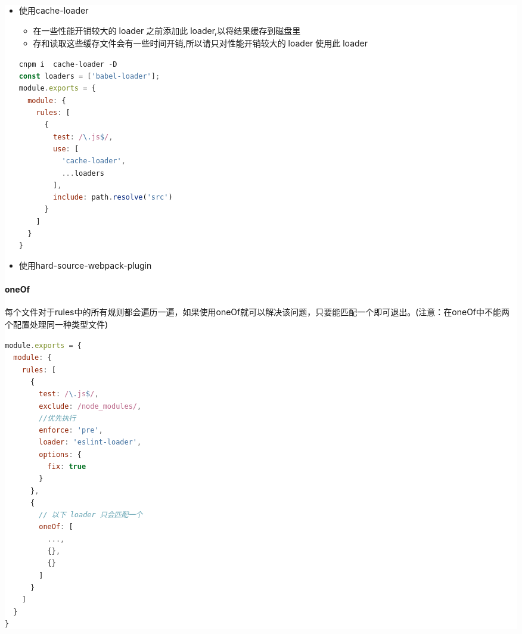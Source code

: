   

- 使用cache-loader

  - 在一些性能开销较大的 loader 之前添加此 loader,以将结果缓存到磁盘里
  - 存和读取这些缓存文件会有一些时间开销,所以请只对性能开销较大的 loader 使用此 loader

  ```js
  cnpm i  cache-loader -D
  const loaders = ['babel-loader'];
  module.exports = {
    module: {
      rules: [
        {
          test: /\.js$/,
          use: [
            'cache-loader',
            ...loaders
          ],
          include: path.resolve('src')
        }
      ]
    }
  }
  ```

- 使用hard-source-webpack-plugin



#### oneOf

每个文件对于rules中的所有规则都会遍历一遍，如果使用oneOf就可以解决该问题，只要能匹配一个即可退出。(注意：在oneOf中不能两个配置处理同一种类型文件)

```js
module.exports = {
  module: {
    rules: [
      {
        test: /\.js$/,
        exclude: /node_modules/,
        //优先执行
        enforce: 'pre',
        loader: 'eslint-loader',
        options: {
          fix: true
        }
      },
      {
        // 以下 loader 只会匹配一个
        oneOf: [
          ...,
          {},
          {}
        ]
      }
    ]
  }
}
```
